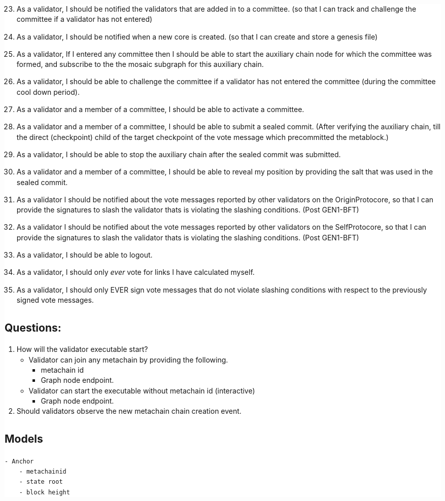 23. As a validator, I should be notified the validators that are added in to a committee. (so that I can track and challenge the committee if a validator has not entered)

24. As a validator, I should be notified when a new core is created. (so that I can create and store a genesis file)

25. As a validator, If I entered any committee then I should be able to start the auxiliary chain node for which the committee was formed, and subscribe to the the mosaic subgraph for this auxiliary chain.

26. As a validator, I should be able to challenge the committee if a validator has not entered the committee (during the committee cool down period).

27. As a validator and a member of a committee, I should be able to activate a committee.

28. As a validator and a member of a committee, I should be able to submit a sealed commit. (After verifying the auxiliary chain, till the direct (checkpoint) child of the target checkpoint of the vote message which precommitted the metablock.)

29. As a validator, I should be able to stop the auxiliary chain after the sealed commit was submitted.

30. As a validator and a member of a committee, I should be able to reveal my position by providing the salt that was used in the sealed commit.

31. As a validator I should be notified about the vote messages reported by other validators on the OriginProtocore, so that I can provide the signatures to slash the validator thats is violating the slashing conditions. (Post GEN1-BFT)

32. As a validator I should be notified about the vote messages reported by other validators on the SelfProtocore, so that I can provide the signatures to slash the validator thats is violating the slashing conditions. (Post GEN1-BFT)

33. As a validator, I should be able to logout.

34. As a validator, I should only _ever_ vote for links I have calculated myself.

35. As a validator, I should only EVER sign vote messages that do not violate slashing conditions with respect to the previously signed vote messages.

## Questions:

1. How will the validator executable start?
   - Validator can join any metachain by providing the following.
     - metachain id
     - Graph node endpoint.
   - Validator can start the executable without metachain id (interactive)
     - Graph node endpoint.
2. Should validators observe the new metachain chain creation event.

## Models

    - Anchor
        - metachainid
        - state root
        - block height
